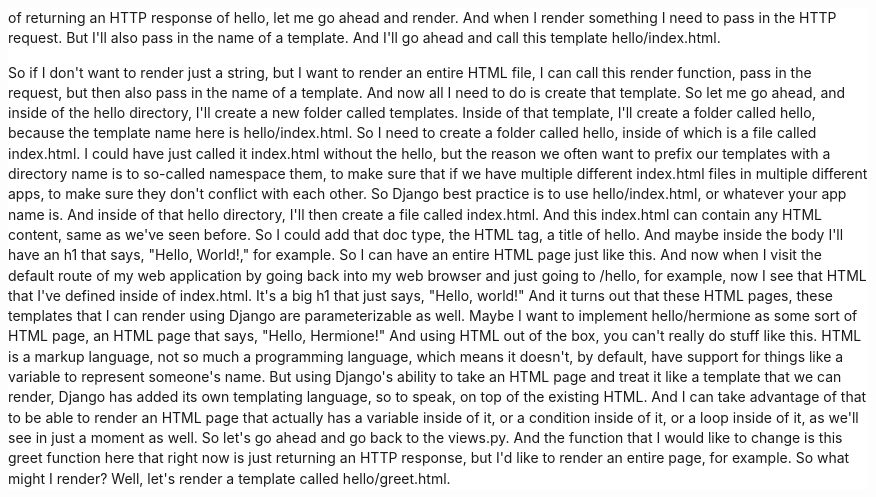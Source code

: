 of returning an HTTP response of hello, let me go ahead and render.
And when I render something I need to pass in the HTTP request.
But I'll also pass in the name of a template.
And I'll go ahead and call this template hello/index.html.

So if I don't want to render just a string,
but I want to render an entire HTML file, I can call this render function,
pass in the request, but then also pass in the name of a template.
And now all I need to do is create that template.
So let me go ahead, and inside of the hello directory,
I'll create a new folder called templates.
Inside of that template, I'll create a folder called hello,
because the template name here is hello/index.html.
So I need to create a folder called hello, inside of which is a file
called index.html.
I could have just called it index.html without the hello, but the reason
we often want to prefix our templates with a directory name
is to so-called namespace them, to make sure
that if we have multiple different index.html files
in multiple different apps, to make sure they don't conflict with each other.
So Django best practice is to use hello/index.html,
or whatever your app name is.
And inside of that hello directory, I'll then create a file called index.html.
And this index.html can contain any HTML content, same as we've seen before.
So I could add that doc type, the HTML tag, a title of hello.
And maybe inside the body I'll have an h1 that says, "Hello, World!,"
for example.
So I can have an entire HTML page just like this.
And now when I visit the default route of my web application by going back
into my web browser and just going to /hello, for example,
now I see that HTML that I've defined inside of index.html.
It's a big h1 that just says, "Hello, world!"
And it turns out that these HTML pages, these templates that I can render using
Django are parameterizable as well.
Maybe I want to implement hello/hermione as some sort of HTML page, an HTML page
that says, "Hello, Hermione!"
And using HTML out of the box, you can't really do stuff like this.
HTML is a markup language, not so much a programming language,
which means it doesn't, by default, have support for things like a variable
to represent someone's name.
But using Django's ability to take an HTML page and treat it like a template
that we can render, Django has added its own templating language,
so to speak, on top of the existing HTML.
And I can take advantage of that to be able to render an HTML page that
actually has a variable inside of it, or a condition inside of it,
or a loop inside of it, as we'll see in just a moment as well.
So let's go ahead and go back to the views.py.
And the function that I would like to change
is this greet function here that right now is just returning an HTTP response,
but I'd like to render an entire page, for example.
So what might I render?
Well, let's render a template called hello/greet.html.
